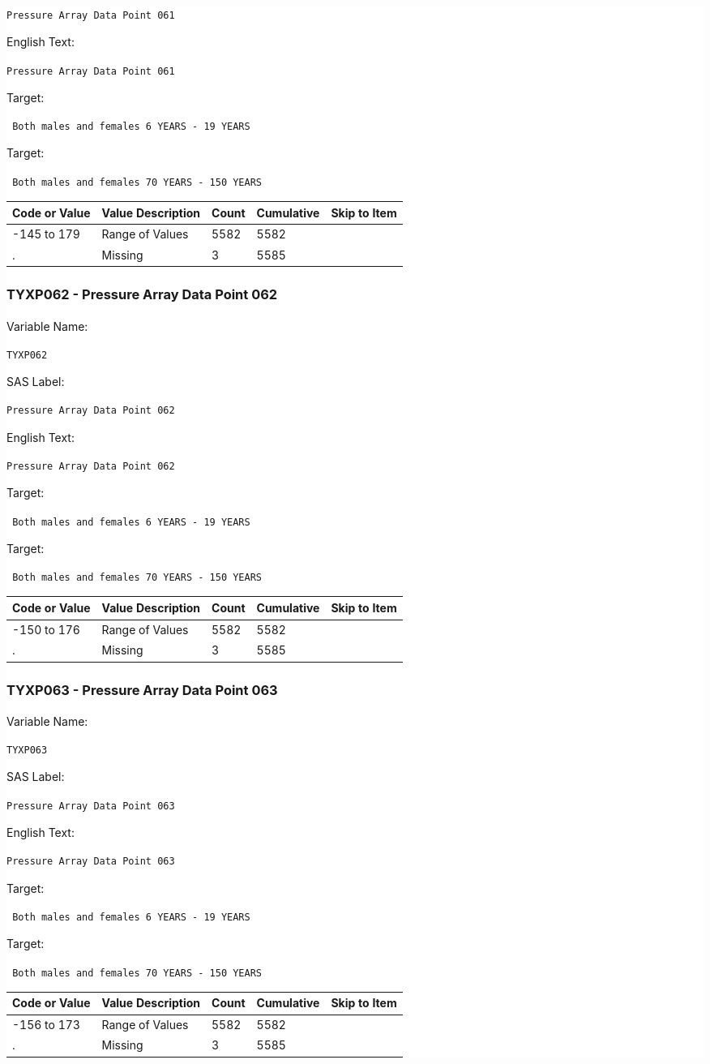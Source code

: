     Pressure Array Data Point 061
English Text:

    Pressure Array Data Point 061
Target:

     Both males and females 6 YEARS - 19 YEARS
Target:

     Both males and females 70 YEARS - 150 YEARS
Code or Value | Value Description | Count | Cumulative | Skip to Item  
---|---|---|---|---  
-145 to 179 | Range of Values | 5582 | 5582 |   
. | Missing | 3 | 5585 |   
  
### TYXP062 - Pressure Array Data Point 062

Variable Name:

    TYXP062
SAS Label:

    Pressure Array Data Point 062
English Text:

    Pressure Array Data Point 062
Target:

     Both males and females 6 YEARS - 19 YEARS
Target:

     Both males and females 70 YEARS - 150 YEARS
Code or Value | Value Description | Count | Cumulative | Skip to Item  
---|---|---|---|---  
-150 to 176 | Range of Values | 5582 | 5582 |   
. | Missing | 3 | 5585 |   
  
### TYXP063 - Pressure Array Data Point 063

Variable Name:

    TYXP063
SAS Label:

    Pressure Array Data Point 063
English Text:

    Pressure Array Data Point 063
Target:

     Both males and females 6 YEARS - 19 YEARS
Target:

     Both males and females 70 YEARS - 150 YEARS
Code or Value | Value Description | Count | Cumulative | Skip to Item  
---|---|---|---|---  
-156 to 173 | Range of Values | 5582 | 5582 |   
. | Missing | 3 | 5585 |   
  